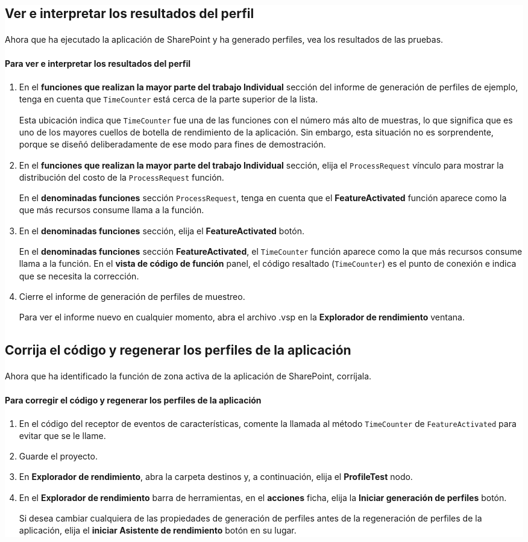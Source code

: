 ## <a name="view-and-interpret-the-profile-results"></a>Ver e interpretar los resultados del perfil
 Ahora que ha ejecutado la aplicación de SharePoint y ha generado perfiles, vea los resultados de las pruebas.

#### <a name="to-view-and-interpret-the-profile-results"></a>Para ver e interpretar los resultados del perfil

1.  En el **funciones que realizan la mayor parte del trabajo Individual** sección del informe de generación de perfiles de ejemplo, tenga en cuenta que `TimeCounter` está cerca de la parte superior de la lista.

     Esta ubicación indica que `TimeCounter` fue una de las funciones con el número más alto de muestras, lo que significa que es uno de los mayores cuellos de botella de rendimiento de la aplicación. Sin embargo, esta situación no es sorprendente, porque se diseñó deliberadamente de ese modo para fines de demostración.

2.  En el **funciones que realizan la mayor parte del trabajo Individual** sección, elija el `ProcessRequest` vínculo para mostrar la distribución del costo de la `ProcessRequest` función.

     En el **denominadas funciones** sección `ProcessRequest`, tenga en cuenta que el **FeatureActivated** función aparece como la que más recursos consume llama a la función.

3.  En el **denominadas funciones** sección, elija el **FeatureActivated** botón.

     En el **denominadas funciones** sección **FeatureActivated**, el `TimeCounter` función aparece como la que más recursos consume llama a la función. En el **vista de código de función** panel, el código resaltado (`TimeCounter`) es el punto de conexión e indica que se necesita la corrección.

4.  Cierre el informe de generación de perfiles de muestreo.

     Para ver el informe nuevo en cualquier momento, abra el archivo .vsp en la **Explorador de rendimiento** ventana.

## <a name="fix-the-code-and-reprofile-the-application"></a>Corrija el código y regenerar los perfiles de la aplicación
 Ahora que ha identificado la función de zona activa de la aplicación de SharePoint, corríjala.

#### <a name="to-fix-the-code-and-reprofile-the-application"></a>Para corregir el código y regenerar los perfiles de la aplicación

1.  En el código del receptor de eventos de características, comente la llamada al método `TimeCounter` de `FeatureActivated` para evitar que se le llame.

2.  Guarde el proyecto.

3.  En **Explorador de rendimiento**, abra la carpeta destinos y, a continuación, elija el **ProfileTest** nodo.

4.  En el **Explorador de rendimiento** barra de herramientas, en el **acciones** ficha, elija la **Iniciar generación de perfiles** botón.

     Si desea cambiar cualquiera de las propiedades de generación de perfiles antes de la regeneración de perfiles de la aplicación, elija el **iniciar Asistente de rendimiento** botón en su lugar.
